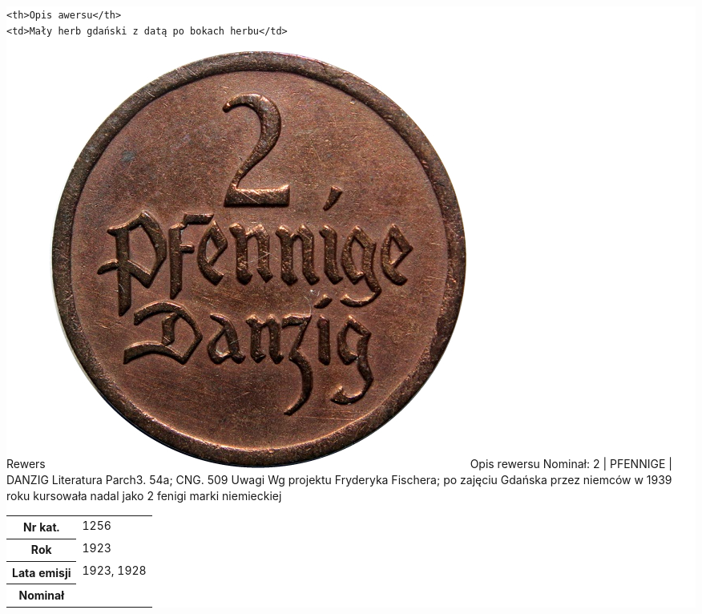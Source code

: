     <th>Opis awersu</th>
    <td>Mały herb gdański z datą po bokach herbu</td>
  </tr>
  <tr>
    <th>Rewers</th>
    <td><img src="images/1182 - 1923 - 2 fenigi - Wolne Miasto Gdansk - rewers.jpg"/></td>
  </tr>
  <tr>
    <th>Opis rewersu</th>
    <td>Nominał: 2 | PFENNIGE | DANZIG</td>
  </tr>
  <tr>
    <th>Literatura</th>
    <td>Parch3. 54a; CNG. 509</td>
  </tr>
  <tr>
    <th>Uwagi</th>
    <td>Wg projektu Fryderyka Fischera; po zajęciu Gdańska przez niemców w 1939 roku kursowała nadal jako 2 fenigi marki niemieckiej</td>
  </tr>
</table>

<table class="center">
  <tr>
    <th>Nr kat.</th>
    <td>1256</td>
  </tr>
  <tr>
    <th>Rok</th>
    <td>1923</td>
  </tr>
  <tr>
    <th>Lata emisji</th>
    <td>1923, 1928</td>
  </tr>
  <tr>
    <th>Nominał</th>